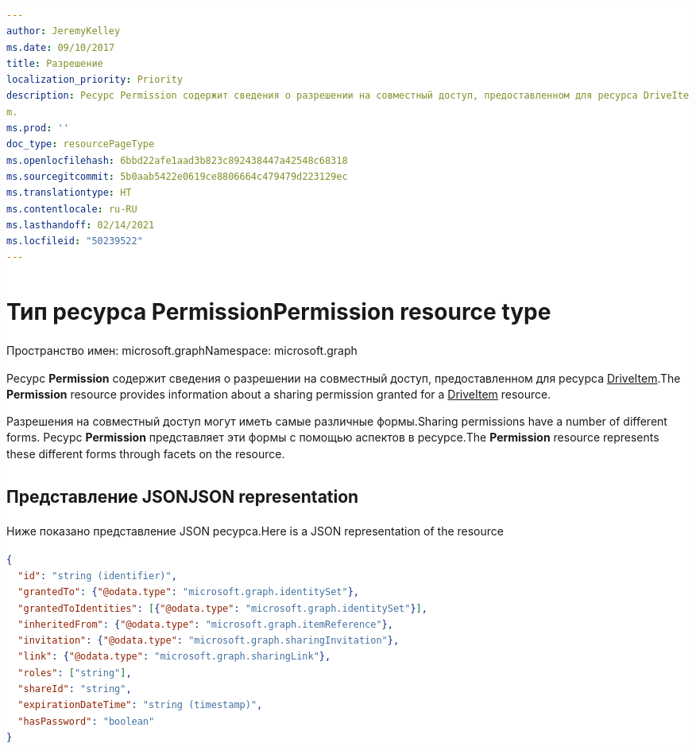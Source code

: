 ```yaml
---
author: JeremyKelley
ms.date: 09/10/2017
title: Разрешение
localization_priority: Priority
description: Ресурс Permission содержит сведения о разрешении на совместный доступ, предоставленном для ресурса DriveItem.
ms.prod: ''
doc_type: resourcePageType
ms.openlocfilehash: 6bbd22afe1aad3b823c892438447a42548c68318
ms.sourcegitcommit: 5b0aab5422e0619ce8806664c479479d223129ec
ms.translationtype: HT
ms.contentlocale: ru-RU
ms.lasthandoff: 02/14/2021
ms.locfileid: "50239522"
---
```

# <a name="permission-resource-type"></a><span data-ttu-id="b87c3-103">Тип ресурса Permission</span><span class="sxs-lookup"><span data-stu-id="b87c3-103">Permission resource type</span></span>

<span data-ttu-id="b87c3-104">Пространство имен: microsoft.graph</span><span class="sxs-lookup"><span data-stu-id="b87c3-104">Namespace: microsoft.graph</span></span>

<span data-ttu-id="b87c3-105">Ресурс **Permission** содержит сведения о разрешении на совместный доступ, предоставленном для ресурса [DriveItem](driveitem.md).</span><span class="sxs-lookup"><span data-stu-id="b87c3-105">The **Permission** resource provides information about a sharing permission granted for a [DriveItem](driveitem.md) resource.</span></span>

<span data-ttu-id="b87c3-106">Разрешения на совместный доступ могут иметь самые различные формы.</span><span class="sxs-lookup"><span data-stu-id="b87c3-106">Sharing permissions have a number of different forms.</span></span>
<span data-ttu-id="b87c3-107">Ресурс **Permission** представляет эти формы с помощью аспектов в ресурсе.</span><span class="sxs-lookup"><span data-stu-id="b87c3-107">The **Permission** resource represents these different forms through facets on the resource.</span></span>

## <a name="json-representation"></a><span data-ttu-id="b87c3-108">Представление JSON</span><span class="sxs-lookup"><span data-stu-id="b87c3-108">JSON representation</span></span>

<span data-ttu-id="b87c3-109">Ниже показано представление JSON ресурса.</span><span class="sxs-lookup"><span data-stu-id="b87c3-109">Here is a JSON representation of the resource</span></span>


```json
{
  "id": "string (identifier)",
  "grantedTo": {"@odata.type": "microsoft.graph.identitySet"},
  "grantedToIdentities": [{"@odata.type": "microsoft.graph.identitySet"}],
  "inheritedFrom": {"@odata.type": "microsoft.graph.itemReference"},
  "invitation": {"@odata.type": "microsoft.graph.sharingInvitation"},
  "link": {"@odata.type": "microsoft.graph.sharingLink"},
  "roles": ["string"],
  "shareId": "string",
  "expirationDateTime": "string (timestamp)",
  "hasPassword": "boolean"
}
```


[SharingInvitation]: sharinginvitation.md
[SharingLink]: sharinglink.md